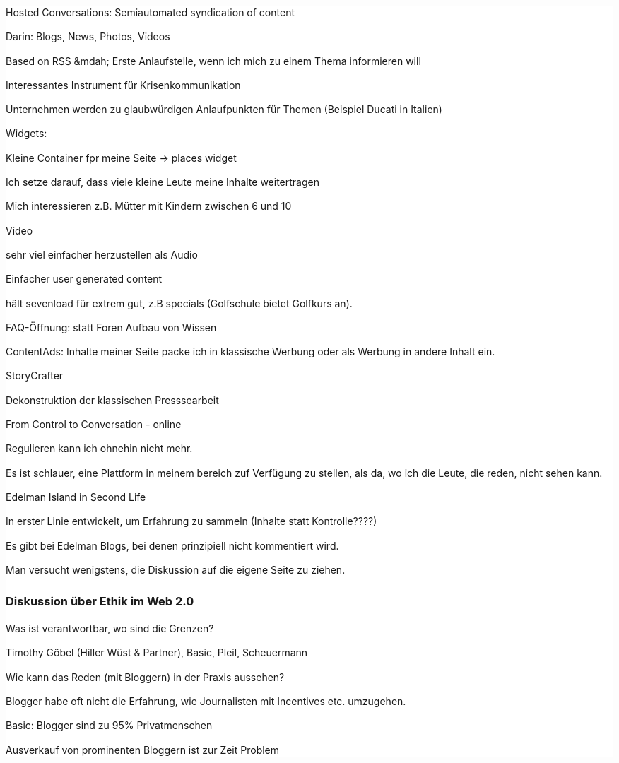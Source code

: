 Hosted Conversations: Semiautomated syndication of content

Darin: Blogs, News, Photos, Videos

Based on RSS &mdah; Erste Anlaufstelle, wenn ich mich zu einem Thema informieren will

Interessantes Instrument für Krisenkommunikation

Unternehmen werden zu glaubwürdigen Anlaufpunkten für Themen (Beispiel Ducati in Italien)

Widgets:

Kleine Container fpr meine Seite -> places widget

Ich setze darauf, dass viele kleine Leute meine Inhalte weitertragen

Mich interessieren z.B. Mütter mit Kindern zwischen 6 und 10

Video

sehr viel einfacher herzustellen als Audio

Einfacher user generated content

hält sevenload für extrem gut, z.B specials (Golfschule bietet Golfkurs an).

FAQ-Öffnung: statt Foren Aufbau von Wissen

ContentAds: Inhalte meiner Seite packe ich in klassische Werbung oder als Werbung in andere Inhalt ein.

StoryCrafter

Dekonstruktion der klassischen Presssearbeit

From Control to Conversation - online

Regulieren kann ich ohnehin nicht mehr.

Es ist schlauer, eine Plattform in meinem bereich zuf Verfügung zu stellen, als da, wo ich die Leute, die reden, nicht sehen kann.

Edelman Island in Second Life

In erster Linie entwickelt, um Erfahrung zu sammeln (Inhalte statt Kontrolle????)

Es gibt bei Edelman Blogs, bei denen prinzipiell nicht kommentiert wird.

Man versucht wenigstens, die Diskussion auf die eigene Seite zu ziehen.

### Diskussion über Ethik im Web 2.0

Was ist verantwortbar, wo sind die Grenzen?

Timothy Göbel (Hiller Wüst & Partner), Basic, Pleil, Scheuermann

Wie kann das Reden (mit Bloggern) in der Praxis aussehen?

Blogger habe oft nicht die Erfahrung, wie Journalisten mit Incentives etc. umzugehen.

Basic: Blogger sind zu 95% Privatmenschen

Ausverkauf von prominenten Bloggern ist zur Zeit Problem
